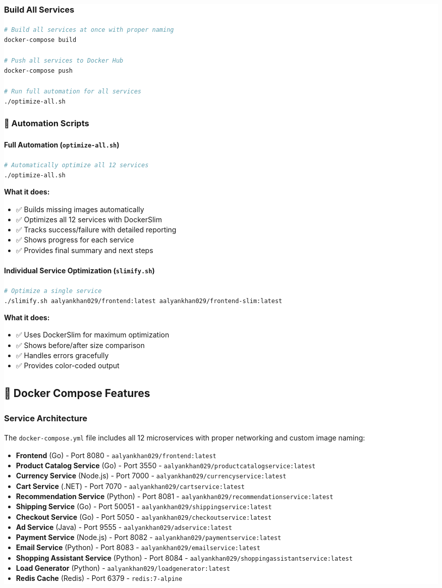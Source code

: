 ### Build All Services
```bash
# Build all services at once with proper naming
docker-compose build

# Push all services to Docker Hub
docker-compose push

# Run full automation for all services
./optimize-all.sh
```

### 🤖 Automation Scripts

#### Full Automation (`optimize-all.sh`)
```bash
# Automatically optimize all 12 services
./optimize-all.sh
```

**What it does:**
- ✅ Builds missing images automatically
- ✅ Optimizes all 12 services with DockerSlim
- ✅ Tracks success/failure with detailed reporting
- ✅ Shows progress for each service
- ✅ Provides final summary and next steps

#### Individual Service Optimization (`slimify.sh`)
```bash
# Optimize a single service
./slimify.sh aalyankhan029/frontend:latest aalyankhan029/frontend-slim:latest
```

**What it does:**
- ✅ Uses DockerSlim for maximum optimization
- ✅ Shows before/after size comparison
- ✅ Handles errors gracefully
- ✅ Provides color-coded output

## 🐳 Docker Compose Features

### Service Architecture
The `docker-compose.yml` file includes all 12 microservices with proper networking and custom image naming:

- **Frontend** (Go) - Port 8080 - `aalyankhan029/frontend:latest`
- **Product Catalog Service** (Go) - Port 3550 - `aalyankhan029/productcatalogservice:latest`
- **Currency Service** (Node.js) - Port 7000 - `aalyankhan029/currencyservice:latest`
- **Cart Service** (.NET) - Port 7070 - `aalyankhan029/cartservice:latest`
- **Recommendation Service** (Python) - Port 8081 - `aalyankhan029/recommendationservice:latest`
- **Shipping Service** (Go) - Port 50051 - `aalyankhan029/shippingservice:latest`
- **Checkout Service** (Go) - Port 5050 - `aalyankhan029/checkoutservice:latest`
- **Ad Service** (Java) - Port 9555 - `aalyankhan029/adservice:latest`
- **Payment Service** (Node.js) - Port 8082 - `aalyankhan029/paymentservice:latest`
- **Email Service** (Python) - Port 8083 - `aalyankhan029/emailservice:latest`
- **Shopping Assistant Service** (Python) - Port 8084 - `aalyankhan029/shoppingassistantservice:latest`
- **Load Generator** (Python) - `aalyankhan029/loadgenerator:latest`
- **Redis Cache** (Redis) - Port 6379 - `redis:7-alpine`
